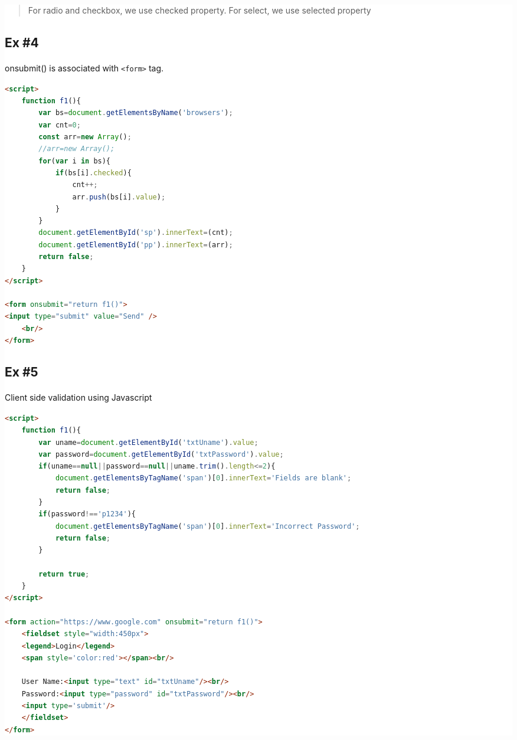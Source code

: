 >For radio and checkbox, we use checked property.
For select, we use selected property

## Ex #4
onsubmit() is associated with `<form>` tag.

```html
<script>
    function f1(){
        var bs=document.getElementsByName('browsers');
        var cnt=0;
        const arr=new Array();
        //arr=new Array();
        for(var i in bs){
            if(bs[i].checked){
                cnt++;
                arr.push(bs[i].value);
            }
        }
        document.getElementById('sp').innerText=(cnt);
        document.getElementById('pp').innerText=(arr);
        return false;
    }
</script>

<form onsubmit="return f1()">
<input type="submit" value="Send" />
    <br/>
</form>
```

## Ex #5
Client side validation using Javascript

```html
<script>
    function f1(){
        var uname=document.getElementById('txtUname').value;
        var password=document.getElementById('txtPassword').value;
        if(uname==null||password==null||uname.trim().length<=2){
            document.getElementsByTagName('span')[0].innerText='Fields are blank';
            return false;
        }
        if(password!=='p1234'){
            document.getElementsByTagName('span')[0].innerText='Incorrect Password';
            return false;
        }
            
        return true;
    }
</script>    

<form action="https://www.google.com" onsubmit="return f1()">
    <fieldset style="width:450px">
    <legend>Login</legend>
    <span style='color:red'></span><br/>
    
    User Name:<input type="text" id="txtUname"/><br/>
    Password:<input type="password" id="txtPassword"/><br/>
    <input type='submit'/>
    </fieldset>
</form>
```
